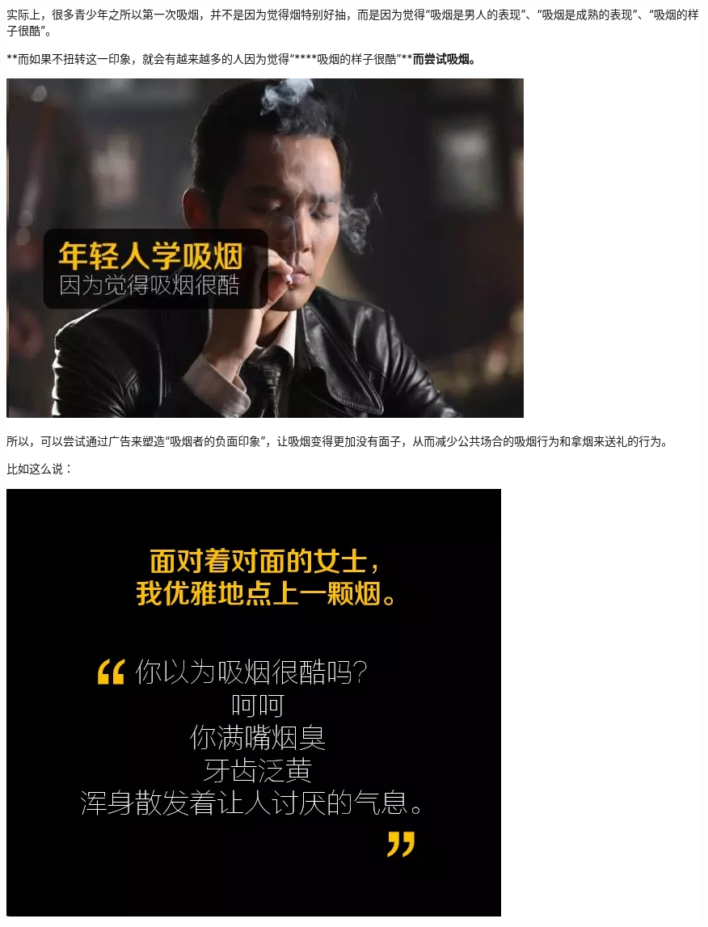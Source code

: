

实际上，很多青少年之所以第一次吸烟，并不是因为觉得烟特别好抽，而是因为觉得“吸烟是男人的表现”、“吸烟是成熟的表现”、“吸烟的样子很酷”。

**而如果不扭转这一印象，就会有越来越多的人因为觉得“****吸烟的样子很酷”****而尝试吸烟。**


![](./_image/2017-02-13-13-38-20.jpg)


所以，可以尝试通过广告来塑造“吸烟者的负面印象”，让吸烟变得更加没有面子，从而减少公共场合的吸烟行为和拿烟来送礼的行为。

比如这么说：


![](./_image/2017-02-13-13-38-41.jpg)
